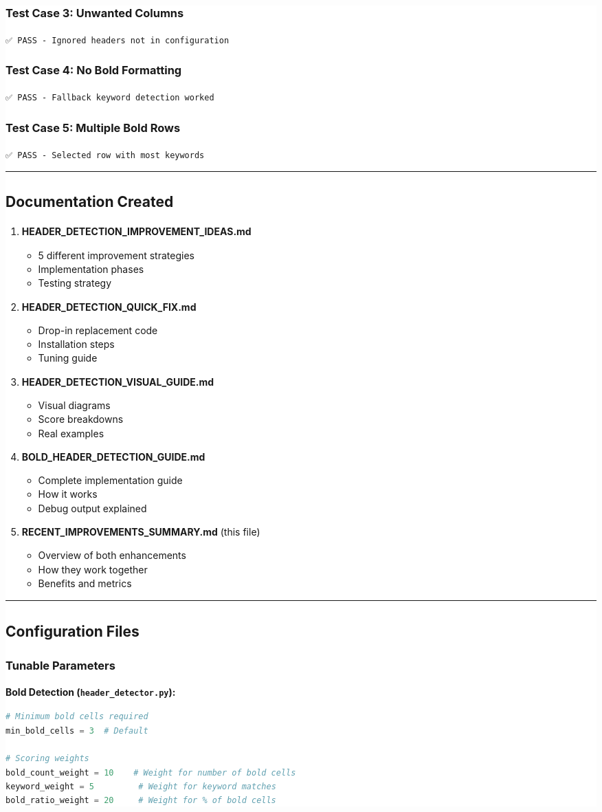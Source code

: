 ### Test Case 3: Unwanted Columns
```
✅ PASS - Ignored headers not in configuration
```

### Test Case 4: No Bold Formatting
```
✅ PASS - Fallback keyword detection worked
```

### Test Case 5: Multiple Bold Rows
```
✅ PASS - Selected row with most keywords
```

---

## Documentation Created

1. **HEADER_DETECTION_IMPROVEMENT_IDEAS.md**
   - 5 different improvement strategies
   - Implementation phases
   - Testing strategy

2. **HEADER_DETECTION_QUICK_FIX.md**
   - Drop-in replacement code
   - Installation steps
   - Tuning guide

3. **HEADER_DETECTION_VISUAL_GUIDE.md**
   - Visual diagrams
   - Score breakdowns
   - Real examples

4. **BOLD_HEADER_DETECTION_GUIDE.md**
   - Complete implementation guide
   - How it works
   - Debug output explained

5. **RECENT_IMPROVEMENTS_SUMMARY.md** (this file)
   - Overview of both enhancements
   - How they work together
   - Benefits and metrics

---

## Configuration Files

### Tunable Parameters

**Bold Detection (`header_detector.py`):**
```python
# Minimum bold cells required
min_bold_cells = 3  # Default

# Scoring weights
bold_count_weight = 10    # Weight for number of bold cells
keyword_weight = 5         # Weight for keyword matches
bold_ratio_weight = 20     # Weight for % of bold cells
```

